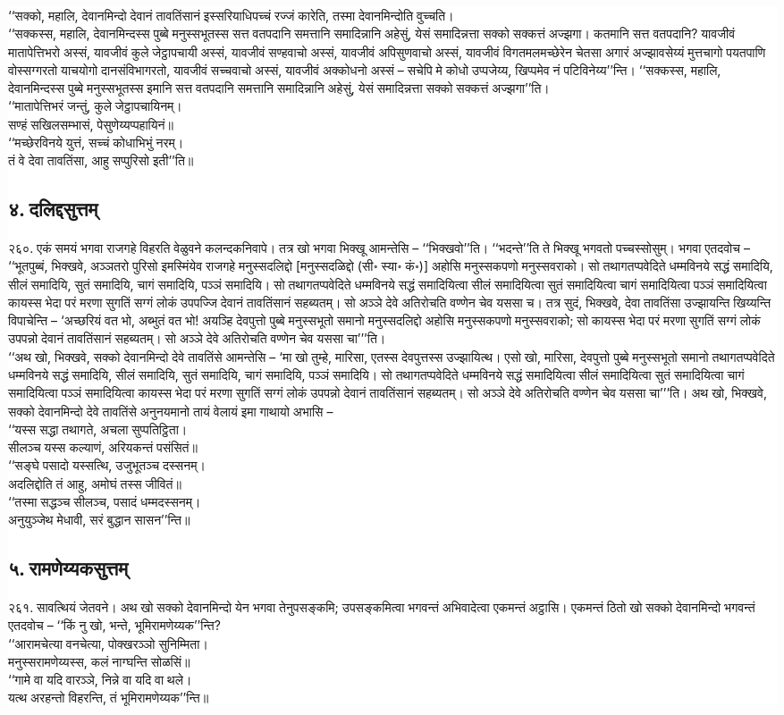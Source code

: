 ‘‘सक्को, महालि, देवानमिन्दो देवानं तावतिंसानं इस्सरियाधिपच्चं रज्जं कारेति, तस्मा देवानमिन्दोति वुच्चति।  
‘‘सक्कस्स, महालि, देवानमिन्दस्स पुब्बे मनुस्सभूतस्स सत्त वतपदानि समत्तानि समादिन्नानि अहेसुं, येसं समादिन्नत्ता सक्को सक्कत्तं अज्झगा। कतमानि सत्त वतपदानि? यावजीवं मातापेत्तिभरो अस्सं, यावजीवं कुले जेट्ठापचायी अस्सं, यावजीवं सण्हवाचो अस्सं, यावजीवं अपिसुणवाचो अस्सं, यावजीवं विगतमलमच्छेरेन चेतसा अगारं अज्झावसेय्यं मुत्तचागो पयतपाणि वोस्सग्गरतो याचयोगो दानसंविभागरतो, यावजीवं सच्चवाचो अस्सं, यावजीवं अक्कोधनो अस्सं – सचेपि मे कोधो उप्पजेय्य, खिप्पमेव नं पटिविनेय्य’’न्ति। ‘‘सक्कस्स, महालि, देवानमिन्दस्स पुब्बे मनुस्सभूतस्स इमानि सत्त वतपदानि समत्तानि समादिन्नानि अहेसुं, येसं समादिन्नत्ता सक्को सक्कत्तं अज्झगा’’ति।  
‘‘मातापेत्तिभरं जन्तुं, कुले जेट्ठापचायिनम्।  
सण्हं सखिलसम्भासं, पेसुणेय्यप्पहायिनं॥  
‘‘मच्छेरविनये युत्तं, सच्चं कोधाभिभुं नरम्।  
तं वे देवा तावतिंसा, आहु सप्पुरिसो इती’’ति॥  


## ४. दलिद्दसुत्तम्

२६०. एकं समयं भगवा राजगहे विहरति वेळुवने कलन्दकनिवापे। तत्र खो भगवा भिक्खू आमन्तेसि – ‘‘भिक्खवो’’ति। ‘‘भदन्ते’’ति ते भिक्खू भगवतो पच्चस्सोसुम्। भगवा एतदवोच –  
‘‘भूतपुब्बं, भिक्खवे, अञ्ञतरो पुरिसो इमस्मिंयेव राजगहे मनुस्सदलिद्दो [मनुस्सदळिद्दो (सी॰ स्या॰ कं॰)] अहोसि मनुस्सकपणो मनुस्सवराको। सो तथागतप्पवेदिते धम्मविनये सद्धं समादियि, सीलं समादियि, सुतं समादियि, चागं समादियि, पञ्ञं समादियि। सो तथागतप्पवेदिते धम्मविनये सद्धं समादियित्वा सीलं समादियित्वा सुतं समादियित्वा चागं समादियित्वा पञ्ञं समादियित्वा कायस्स भेदा परं मरणा सुगतिं सग्गं लोकं उपपज्जि देवानं तावतिंसानं सहब्यतम्। सो अञ्ञे देवे अतिरोचति वण्णेन चेव यससा च। तत्र सुदं, भिक्खवे, देवा तावतिंसा उज्झायन्ति खिय्यन्ति विपाचेन्ति – ‘अच्छरियं वत भो, अब्भुतं वत भो! अयञ्हि देवपुत्तो पुब्बे मनुस्सभूतो समानो मनुस्सदलिद्दो अहोसि मनुस्सकपणो मनुस्सवराको; सो कायस्स भेदा परं मरणा सुगतिं सग्गं लोकं उपपन्नो देवानं तावतिंसानं सहब्यतम्। सो अञ्ञे देवे अतिरोचति वण्णेन चेव यससा चा’’’ति।  
‘‘अथ खो, भिक्खवे, सक्को देवानमिन्दो देवे तावतिंसे आमन्तेसि – ‘मा खो तुम्हे, मारिसा, एतस्स देवपुत्तस्स उज्झायित्थ। एसो खो, मारिसा, देवपुत्तो पुब्बे मनुस्सभूतो समानो तथागतप्पवेदिते धम्मविनये सद्धं समादियि, सीलं समादियि, सुतं समादियि, चागं समादियि, पञ्ञं समादियि। सो तथागतप्पवेदिते धम्मविनये सद्धं समादियित्वा सीलं समादियित्वा सुतं समादियित्वा चागं समादियित्वा पञ्ञं समादियित्वा कायस्स भेदा परं मरणा सुगतिं सग्गं लोकं उपपन्नो देवानं तावतिंसानं सहब्यतम्। सो अञ्ञे देवे अतिरोचति वण्णेन चेव यससा चा’’’ति। अथ खो, भिक्खवे, सक्को देवानमिन्दो देवे तावतिंसे अनुनयमानो तायं वेलायं इमा गाथायो अभासि –  
‘‘यस्स सद्धा तथागते, अचला सुप्पतिट्ठिता।  
सीलञ्च यस्स कल्याणं, अरियकन्तं पसंसितं॥  
‘‘सङ्घे पसादो यस्सत्थि, उजुभूतञ्च दस्सनम्।  
अदलिद्दोति तं आहु, अमोघं तस्स जीवितं॥  
‘‘तस्मा सद्धञ्च सीलञ्च, पसादं धम्मदस्सनम्।  
अनुयुञ्जेथ मेधावी, सरं बुद्धान सासन’’न्ति॥  


## ५. रामणेय्यकसुत्तम्

२६१. सावत्थियं जेतवने। अथ खो सक्को देवानमिन्दो येन भगवा तेनुपसङ्कमि; उपसङ्कमित्वा भगवन्तं अभिवादेत्वा एकमन्तं अट्ठासि। एकमन्तं ठितो खो सक्को देवानमिन्दो भगवन्तं एतदवोच – ‘‘किं नु खो, भन्ते, भूमिरामणेय्यक’’न्ति?  
‘‘आरामचेत्या वनचेत्या, पोक्खरञ्ञो सुनिम्मिता।  
मनुस्सरामणेय्यस्स, कलं नाग्घन्ति सोळसिं॥  
‘‘गामे वा यदि वारञ्ञे, निन्ने वा यदि वा थले।  
यत्थ अरहन्तो विहरन्ति, तं भूमिरामणेय्यक’’न्ति॥  

